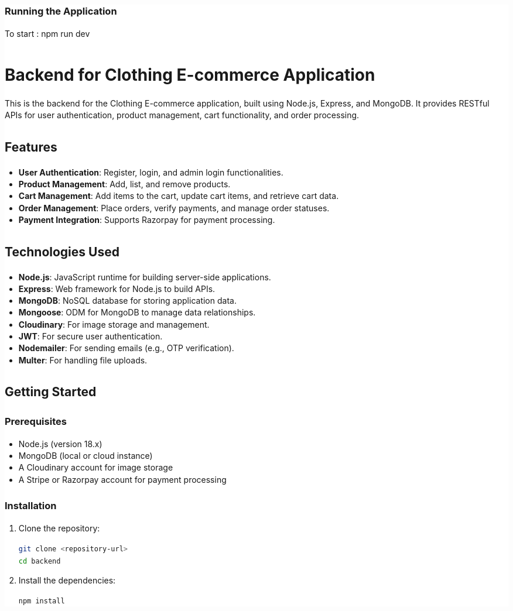 ### Running the Application

To start : npm run dev

# Backend for Clothing E-commerce Application

This is the backend for the Clothing E-commerce application, built using Node.js, Express, and MongoDB. It provides RESTful APIs for user authentication, product management, cart functionality, and order processing.

## Features

- **User Authentication**: Register, login, and admin login functionalities.
- **Product Management**: Add, list, and remove products.
- **Cart Management**: Add items to the cart, update cart items, and retrieve cart data.
- **Order Management**: Place orders, verify payments, and manage order statuses.
- **Payment Integration**: Supports Razorpay for payment processing.

## Technologies Used

- **Node.js**: JavaScript runtime for building server-side applications.
- **Express**: Web framework for Node.js to build APIs.
- **MongoDB**: NoSQL database for storing application data.
- **Mongoose**: ODM for MongoDB to manage data relationships.
- **Cloudinary**: For image storage and management.
- **JWT**: For secure user authentication.
- **Nodemailer**: For sending emails (e.g., OTP verification).
- **Multer**: For handling file uploads.

## Getting Started

### Prerequisites

- Node.js (version 18.x)
- MongoDB (local or cloud instance)
- A Cloudinary account for image storage
- A Stripe or Razorpay account for payment processing

### Installation

1. Clone the repository:

   ```bash
   git clone <repository-url>
   cd backend
   ```

2. Install the dependencies:

   ```bash
   npm install
   ```
